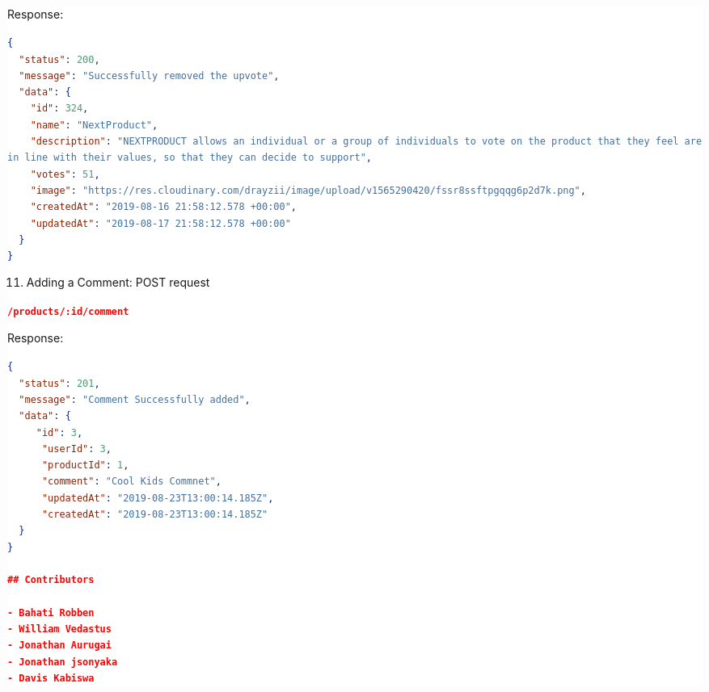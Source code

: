 Response:

```json
{
  "status": 200,
  "message": "Successfully removed the upvote",
  "data": {
    "id": 324,
    "name": "NextProduct",
    "description": "NEXTPRODUCT allows an individual or a group of individuals to vote on the product that they feel are in line with their values, so that they can decide to support",
    "votes": 51,
    "image": "https://res.cloudinary.com/drayzii/image/upload/v1565290420/fssr8ssftpgqqg6p2d7k.png",
    "createdAt": "2019-08-16 21:58:12.578 +00:00",
    "updatedAt": "2019-08-17 21:58:12.578 +00:00"
  }
}
```

11. Adding  a Comment: POST request

```json
/products/:id/comment
```

Response:

```json
{
  "status": 201,
  "message": "Comment Successfully added",
  "data": {
     "id": 3,
      "userId": 3,
      "productId": 1,
      "comment": "Cool Kids Commnet",
      "updatedAt": "2019-08-23T13:00:14.185Z",
      "createdAt": "2019-08-23T13:00:14.185Z"
  }
}

## Contributors

- Bahati Robben
- William Vedastus
- Jonathan Aurugai
- Jonathan jsonyaka
- Davis Kabiswa
